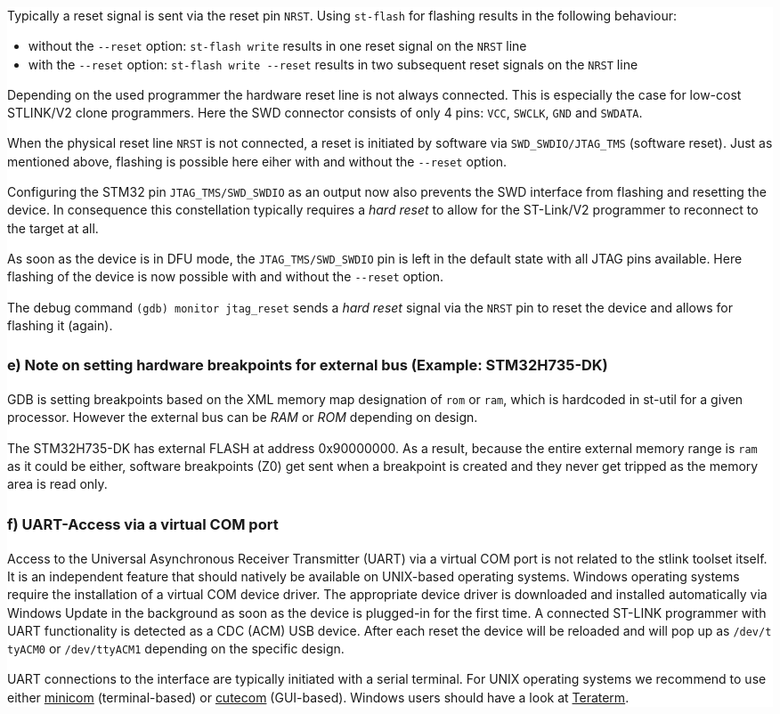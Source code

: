 Typically a reset signal is sent via the reset pin `NRST`. Using `st-flash` for flashing results in the following behaviour:

- without the `--reset` option: `st-flash write` results in one reset signal on the `NRST` line
- with the `--reset` option: `st-flash write --reset` results in two subsequent reset signals on the `NRST` line

Depending on the used programmer the hardware reset line is not always connected.
This is especially the case for low-cost STLINK/V2 clone programmers.
Here the SWD connector consists of only 4 pins: `VCC`, `SWCLK`, `GND` and `SWDATA`.

When the physical reset line `NRST` is not connected, a reset is initiated by software via `SWD_SWDIO/JTAG_TMS` (software reset).
Just as mentioned above, flashing is possible here eiher with and without the `--reset` option.

Configuring the STM32 pin `JTAG_TMS/SWD_SWDIO` as an output now also prevents the SWD interface from flashing and resetting the device.
In consequence this constellation typically requires a _hard reset_ to allow for the ST-Link/V2 programmer to reconnect to the target at all.

As soon as the device is in DFU mode, the `JTAG_TMS/SWD_SWDIO` pin is left in the default state with all JTAG pins available.
Here flashing of the device is now possible with and without the `--reset` option.

The debug command `(gdb) monitor jtag_reset` sends a _hard reset_ signal via the `NRST` pin to reset the device and allows for flashing it (again).

### e) Note on setting hardware breakpoints for external bus (Example: STM32H735-DK)

GDB is setting breakpoints based on the XML memory map designation of `rom` or `ram`, which is hardcoded in st-util for a given processor.
However the external bus can be *RAM* or *ROM* depending on design.

The STM32H735-DK has external FLASH at address 0x90000000. As a result, because the entire external memory range is `ram` as it could be either,
software breakpoints (Z0) get sent when a breakpoint is created and they never get tripped as the memory area is read only.

### f) UART-Access via a virtual COM port

Access to the Universal Asynchronous Receiver Transmitter (UART) via a virtual COM port is not related to the stlink toolset itself. It is an independent feature that should natively be available on UNIX-based operating systems. Windows operating systems require the installation of a virtual COM device driver. The appropriate device driver is downloaded and installed automatically via Windows Update in the background as soon as the device is plugged-in for the first time. A connected ST-LINK programmer with UART functionality is detected as a CDC (ACM) USB device. After each reset the device will be reloaded and will pop up as `/dev/ttyACM0` or `/dev/ttyACM1` depending on the specific design.

UART connections to the interface are typically initiated with a serial terminal. For UNIX operating systems we recommend to use either [minicom](https://en.wikipedia.org/wiki/Minicom) (terminal-based) or [cutecom](https://cutecom.sourceforge.net/) (GUI-based). Windows users should have a look at [Teraterm](https://github.com/TeraTermProject/teraterm). 
